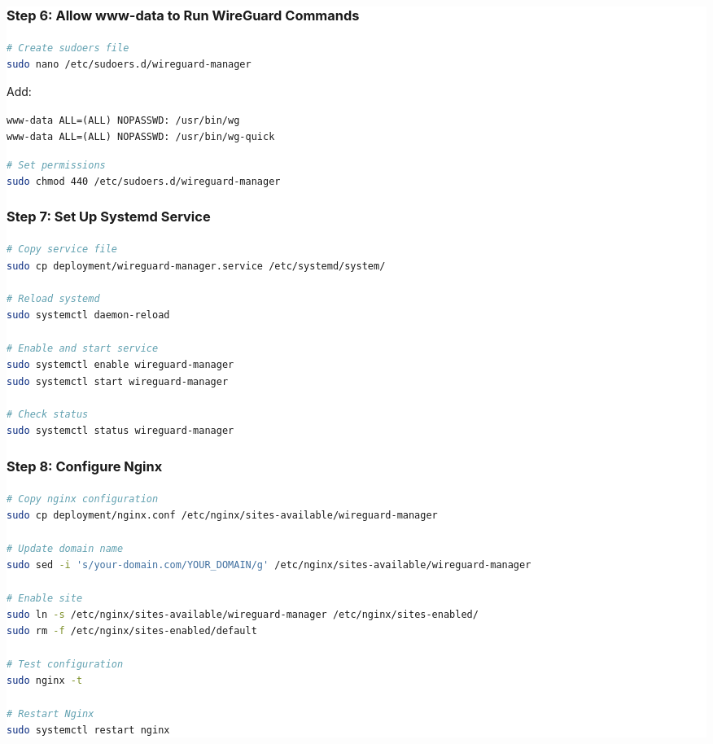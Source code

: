 ### Step 6: Allow www-data to Run WireGuard Commands

```bash
# Create sudoers file
sudo nano /etc/sudoers.d/wireguard-manager
```

Add:
```
www-data ALL=(ALL) NOPASSWD: /usr/bin/wg
www-data ALL=(ALL) NOPASSWD: /usr/bin/wg-quick
```

```bash
# Set permissions
sudo chmod 440 /etc/sudoers.d/wireguard-manager
```

### Step 7: Set Up Systemd Service

```bash
# Copy service file
sudo cp deployment/wireguard-manager.service /etc/systemd/system/

# Reload systemd
sudo systemctl daemon-reload

# Enable and start service
sudo systemctl enable wireguard-manager
sudo systemctl start wireguard-manager

# Check status
sudo systemctl status wireguard-manager
```

### Step 8: Configure Nginx

```bash
# Copy nginx configuration
sudo cp deployment/nginx.conf /etc/nginx/sites-available/wireguard-manager

# Update domain name
sudo sed -i 's/your-domain.com/YOUR_DOMAIN/g' /etc/nginx/sites-available/wireguard-manager

# Enable site
sudo ln -s /etc/nginx/sites-available/wireguard-manager /etc/nginx/sites-enabled/
sudo rm -f /etc/nginx/sites-enabled/default

# Test configuration
sudo nginx -t

# Restart Nginx
sudo systemctl restart nginx
```
